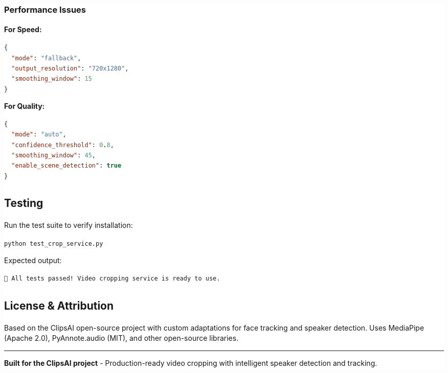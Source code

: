 ### Performance Issues

**For Speed:**
```json
{
  "mode": "fallback",
  "output_resolution": "720x1280",
  "smoothing_window": 15
}
```

**For Quality:**
```json
{
  "mode": "auto",
  "confidence_threshold": 0.8,
  "smoothing_window": 45,
  "enable_scene_detection": true
}
```

## Testing

Run the test suite to verify installation:

```bash
python test_crop_service.py
```

Expected output:
```
🎉 All tests passed! Video cropping service is ready to use.
```

## License & Attribution

Based on the ClipsAI open-source project with custom adaptations for face tracking and speaker detection. Uses MediaPipe (Apache 2.0), PyAnnote.audio (MIT), and other open-source libraries.

---

**Built for the ClipsAI project** - Production-ready video cropping with intelligent speaker detection and tracking. 